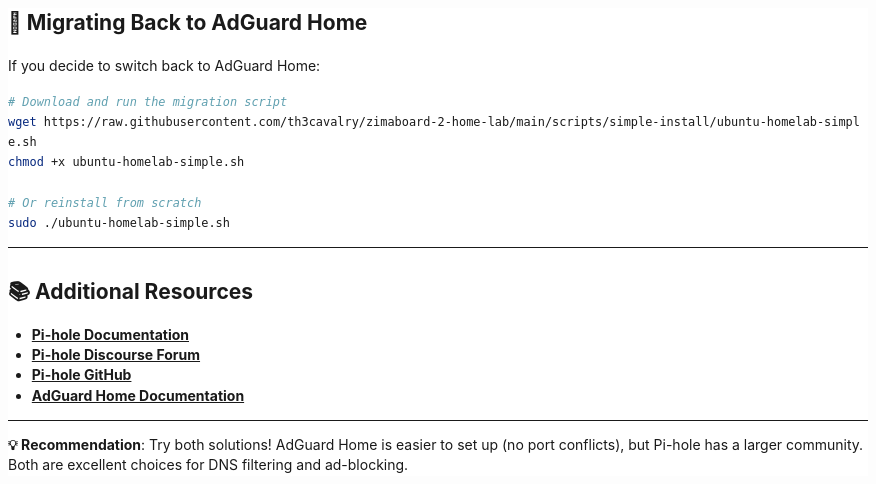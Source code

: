
## 🔄 Migrating Back to AdGuard Home

If you decide to switch back to AdGuard Home:

```bash
# Download and run the migration script
wget https://raw.githubusercontent.com/th3cavalry/zimaboard-2-home-lab/main/scripts/simple-install/ubuntu-homelab-simple.sh
chmod +x ubuntu-homelab-simple.sh

# Or reinstall from scratch
sudo ./ubuntu-homelab-simple.sh
```

---

## 📚 Additional Resources

- **[Pi-hole Documentation](https://docs.pi-hole.net/)**
- **[Pi-hole Discourse Forum](https://discourse.pi-hole.net/)**
- **[Pi-hole GitHub](https://github.com/pi-hole/pi-hole)**
- **[AdGuard Home Documentation](https://github.com/AdguardTeam/AdGuardHome/wiki)**

---

**💡 Recommendation**: Try both solutions! AdGuard Home is easier to set up (no port conflicts), but Pi-hole has a larger community. Both are excellent choices for DNS filtering and ad-blocking.
